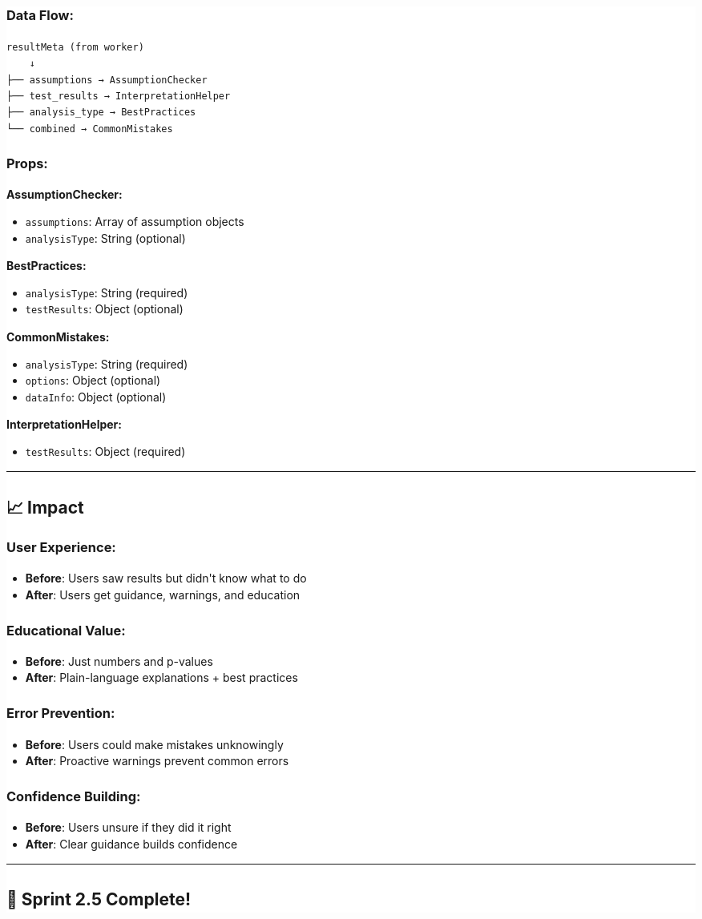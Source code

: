 ### Data Flow:

```
resultMeta (from worker)
    ↓
├── assumptions → AssumptionChecker
├── test_results → InterpretationHelper
├── analysis_type → BestPractices
└── combined → CommonMistakes
```

### Props:

**AssumptionChecker:**
- `assumptions`: Array of assumption objects
- `analysisType`: String (optional)

**BestPractices:**
- `analysisType`: String (required)
- `testResults`: Object (optional)

**CommonMistakes:**
- `analysisType`: String (required)
- `options`: Object (optional)
- `dataInfo`: Object (optional)

**InterpretationHelper:**
- `testResults`: Object (required)

---

## 📈 Impact

### User Experience:
- **Before**: Users saw results but didn't know what to do
- **After**: Users get guidance, warnings, and education

### Educational Value:
- **Before**: Just numbers and p-values
- **After**: Plain-language explanations + best practices

### Error Prevention:
- **Before**: Users could make mistakes unknowingly
- **After**: Proactive warnings prevent common errors

### Confidence Building:
- **Before**: Users unsure if they did it right
- **After**: Clear guidance builds confidence

---

## 🎯 Sprint 2.5 Complete!
